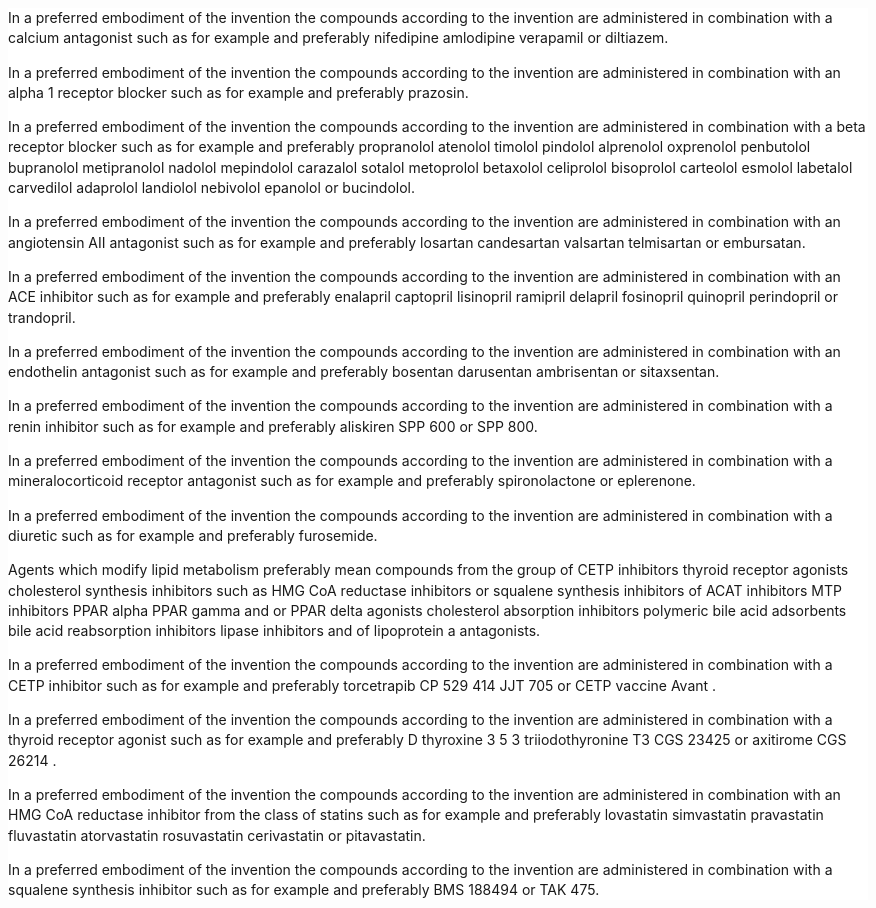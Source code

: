 In a preferred embodiment of the invention the compounds according to the invention are administered in combination with a calcium antagonist such as for example and preferably nifedipine amlodipine verapamil or diltiazem.

In a preferred embodiment of the invention the compounds according to the invention are administered in combination with an alpha 1 receptor blocker such as for example and preferably prazosin.

In a preferred embodiment of the invention the compounds according to the invention are administered in combination with a beta receptor blocker such as for example and preferably propranolol atenolol timolol pindolol alprenolol oxprenolol penbutolol bupranolol metipranolol nadolol mepindolol carazalol sotalol metoprolol betaxolol celiprolol bisoprolol carteolol esmolol labetalol carvedilol adaprolol landiolol nebivolol epanolol or bucindolol.

In a preferred embodiment of the invention the compounds according to the invention are administered in combination with an angiotensin AII antagonist such as for example and preferably losartan candesartan valsartan telmisartan or embursatan.

In a preferred embodiment of the invention the compounds according to the invention are administered in combination with an ACE inhibitor such as for example and preferably enalapril captopril lisinopril ramipril delapril fosinopril quinopril perindopril or trandopril.

In a preferred embodiment of the invention the compounds according to the invention are administered in combination with an endothelin antagonist such as for example and preferably bosentan darusentan ambrisentan or sitaxsentan.

In a preferred embodiment of the invention the compounds according to the invention are administered in combination with a renin inhibitor such as for example and preferably aliskiren SPP 600 or SPP 800.

In a preferred embodiment of the invention the compounds according to the invention are administered in combination with a mineralocorticoid receptor antagonist such as for example and preferably spironolactone or eplerenone.

In a preferred embodiment of the invention the compounds according to the invention are administered in combination with a diuretic such as for example and preferably furosemide.

Agents which modify lipid metabolism preferably mean compounds from the group of CETP inhibitors thyroid receptor agonists cholesterol synthesis inhibitors such as HMG CoA reductase inhibitors or squalene synthesis inhibitors of ACAT inhibitors MTP inhibitors PPAR alpha PPAR gamma and or PPAR delta agonists cholesterol absorption inhibitors polymeric bile acid adsorbents bile acid reabsorption inhibitors lipase inhibitors and of lipoprotein a antagonists.

In a preferred embodiment of the invention the compounds according to the invention are administered in combination with a CETP inhibitor such as for example and preferably torcetrapib CP 529 414 JJT 705 or CETP vaccine Avant .

In a preferred embodiment of the invention the compounds according to the invention are administered in combination with a thyroid receptor agonist such as for example and preferably D thyroxine 3 5 3 triiodothyronine T3 CGS 23425 or axitirome CGS 26214 .

In a preferred embodiment of the invention the compounds according to the invention are administered in combination with an HMG CoA reductase inhibitor from the class of statins such as for example and preferably lovastatin simvastatin pravastatin fluvastatin atorvastatin rosuvastatin cerivastatin or pitavastatin.

In a preferred embodiment of the invention the compounds according to the invention are administered in combination with a squalene synthesis inhibitor such as for example and preferably BMS 188494 or TAK 475.
